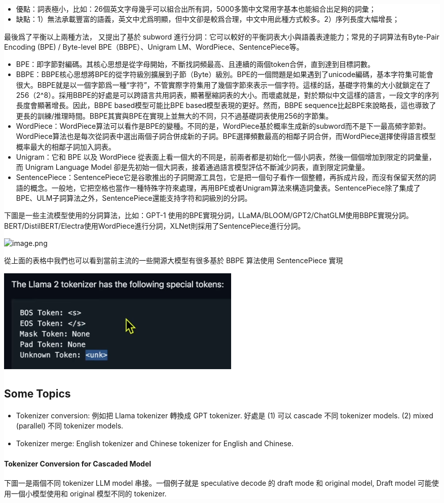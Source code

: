 - 優點：詞表極小，比如：26個英文字母幾乎可以組合出所有詞，5000多箇中文常用字基本也能組合出足夠的詞彙；
- 缺點：1）無法承載豐富的語義，英文中尤爲明顯，但中文卻是較爲合理，中文中用此種方式較多。2）序列長度大幅增長；

最後爲了平衡以上兩種方法， 又提出了基於 subword 進行分詞：它可以較好的平衡詞表大小與語義表達能力；常見的子詞算法有Byte-Pair Encoding (BPE) / Byte-level BPE（BBPE）、Unigram LM、WordPiece、SentencePiece等。

- BPE：即字節對編碼。其核心思想是從字母開始，不斷找詞頻最高、且連續的兩個token合併，直到達到目標詞數。
- BBPE：BBPE核心思想將BPE的從字符級別擴展到子節（Byte）級別。BPE的一個問題是如果遇到了unicode編碼，基本字符集可能會很大。BBPE就是以一個字節爲一種“字符”，不管實際字符集用了幾個字節來表示一個字符。這樣的話，基礎字符集的大小就鎖定在了256（2^8）。採用BBPE的好處是可以跨語言共用詞表，顯著壓縮詞表的大小。而壞處就是，對於類似中文這樣的語言，一段文字的序列長度會顯著增長。因此，BBPE based模型可能比BPE based模型表現的更好。然而，BBPE sequence比起BPE來說略長，這也導致了更長的訓練/推理時間。BBPE其實與BPE在實現上並無大的不同，只不過基礎詞表使用256的字節集。
- WordPiece：WordPiece算法可以看作是BPE的變種。不同的是，WordPiece基於概率生成新的subword而不是下一最高頻字節對。WordPiece算法也是每次從詞表中選出兩個子詞合併成新的子詞。BPE選擇頻數最高的相鄰子詞合併，而WordPiece選擇使得語言模型概率最大的相鄰子詞加入詞表。
- Unigram：它和 BPE 以及 WordPiece 從表面上看一個大的不同是，前兩者都是初始化一個小詞表，然後一個個增加到限定的詞彙量，而 Unigram Language Model 卻是先初始一個大詞表，接着通過語言模型評估不斷減少詞表，直到限定詞彙量。
- SentencePiece：SentencePiece它是谷歌推出的子詞開源工具包，它是把一個句子看作一個整體，再拆成片段，而沒有保留天然的詞語的概念。一般地，它把空格也當作一種特殊字符來處理，再用BPE或者Unigram算法來構造詞彙表。SentencePiece除了集成了BPE、ULM子詞算法之外，SentencePiece還能支持字符和詞級別的分詞。

下圖是一些主流模型使用的分詞算法，比如：GPT-1 使用的BPE實現分詞，LLaMA/BLOOM/GPT2/ChatGLM使用BBPE實現分詞。BERT/DistilBERT/Electra使用WordPiece進行分詞，XLNet則採用了SentencePiece進行分詞。

![image.png](https://p3-juejin.byteimg.com/tos-cn-i-k3u1fbpfcp/c7c54cee78754cda9c4cebaf4f82dc43~tplv-k3u1fbpfcp-zoom-in-crop-mark:1512:0:0:0.awebp?)

從上面的表格中我們也可以看到當前主流的一些開源大模型有很多基於 BBPE 算法使用 SentencePiece 實現



![image-20240115211055180](/media/image-20240115211055180.png)







## Some Topics

* Tokenizer conversion:  例如把 Llama tokenizer 轉換成 GPT tokenizer.  好處是 (1) 可以 cascade 不同 tokenizer models.  (2) mixed (parallel) 不同 tokenizer models. 

* Tokenizer merge:  English tokenizer and Chinese tokenizer for English and Chinese.



#### Tokenizer Conversion for Cascaded Model

下圖一是兩個不同 tokenizer LLM model 串接。一個例子就是 speculative decode 的 draft mode 和 original model,  Draft model 可能使用一個小模型使用和 original 模型不同的 tokenizer.    
